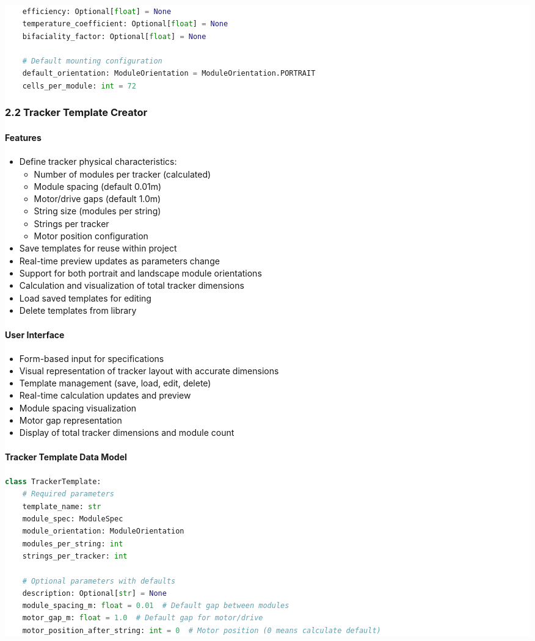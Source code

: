 ```python
    efficiency: Optional[float] = None
    temperature_coefficient: Optional[float] = None
    bifaciality_factor: Optional[float] = None
    
    # Default mounting configuration
    default_orientation: ModuleOrientation = ModuleOrientation.PORTRAIT
    cells_per_module: int = 72
```

### 2.2 Tracker Template Creator

#### Features

- Define tracker physical characteristics:
  - Number of modules per tracker (calculated)
  - Module spacing (default 0.01m)
  - Motor/drive gaps (default 1.0m)
  - String size (modules per string)
  - Strings per tracker
  - Motor position configuration
- Save templates for reuse within project
- Real-time preview updates as parameters change
- Support for both portrait and landscape module orientations
- Calculation and visualization of total tracker dimensions
- Load saved templates for editing
- Delete templates from library

#### User Interface

- Form-based input for specifications
- Visual representation of tracker layout with accurate dimensions
- Template management (save, load, edit, delete)
- Real-time calculation updates and preview
- Module spacing visualization
- Motor gap representation
- Display of total tracker dimensions and module count

#### Tracker Template Data Model
```python
class TrackerTemplate:
    # Required parameters
    template_name: str
    module_spec: ModuleSpec
    module_orientation: ModuleOrientation
    modules_per_string: int
    strings_per_tracker: int
    
    # Optional parameters with defaults
    description: Optional[str] = None
    module_spacing_m: float = 0.01  # Default gap between modules
    motor_gap_m: float = 1.0  # Default gap for motor/drive
    motor_position_after_string: int = 0  # Motor position (0 means calculate default)
```
